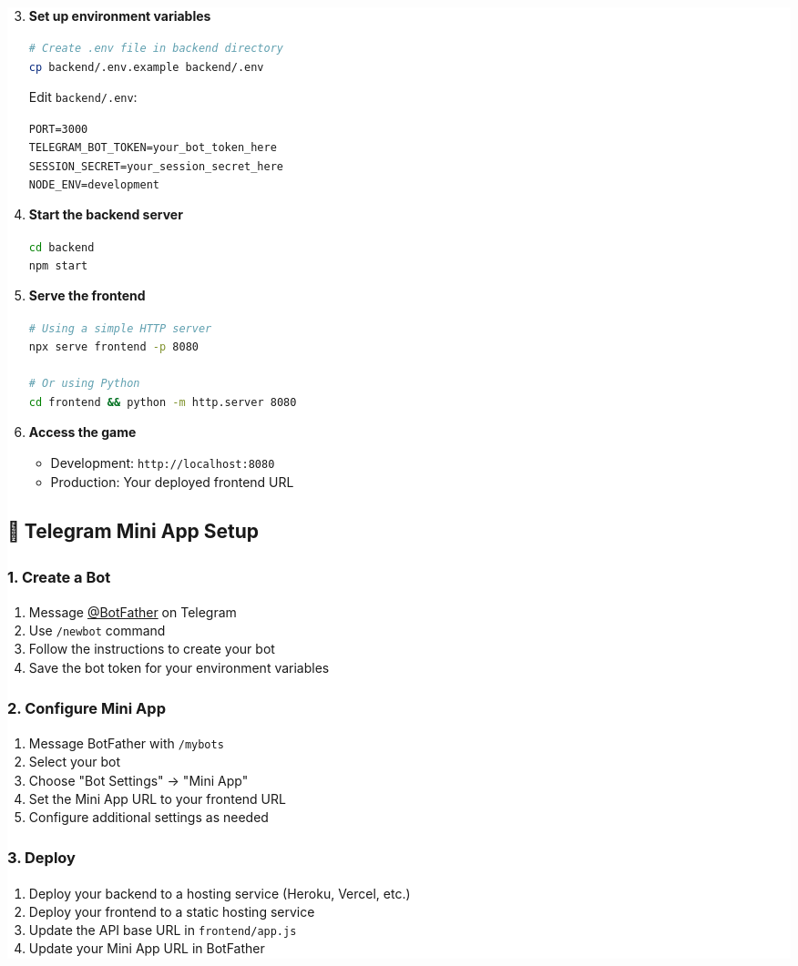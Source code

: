 3. **Set up environment variables**
   ```bash
   # Create .env file in backend directory
   cp backend/.env.example backend/.env
   ```
   
   Edit `backend/.env`:
   ```env
   PORT=3000
   TELEGRAM_BOT_TOKEN=your_bot_token_here
   SESSION_SECRET=your_session_secret_here
   NODE_ENV=development
   ```

4. **Start the backend server**
   ```bash
   cd backend
   npm start
   ```

5. **Serve the frontend**
   ```bash
   # Using a simple HTTP server
   npx serve frontend -p 8080
   
   # Or using Python
   cd frontend && python -m http.server 8080
   ```

6. **Access the game**
   - Development: `http://localhost:8080`
   - Production: Your deployed frontend URL

## 📱 Telegram Mini App Setup

### 1. Create a Bot
1. Message [@BotFather](https://t.me/botfather) on Telegram
2. Use `/newbot` command
3. Follow the instructions to create your bot
4. Save the bot token for your environment variables

### 2. Configure Mini App
1. Message BotFather with `/mybots`
2. Select your bot
3. Choose "Bot Settings" → "Mini App"
4. Set the Mini App URL to your frontend URL
5. Configure additional settings as needed

### 3. Deploy
1. Deploy your backend to a hosting service (Heroku, Vercel, etc.)
2. Deploy your frontend to a static hosting service
3. Update the API base URL in `frontend/app.js`
4. Update your Mini App URL in BotFather
